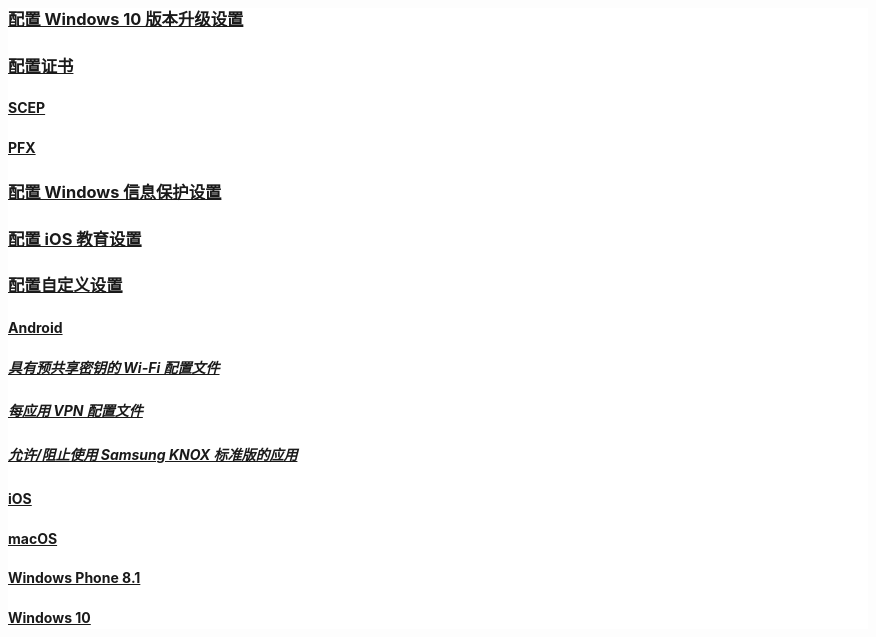 ### <a name="configure-windows-10-edition-upgrade-settingsintune-azureconfigure-deviceshow-to-configure-windows-10-edition-upgrade"></a>[配置 Windows 10 版本升级设置](/intune-azure/configure-devices/how-to-configure-windows-10-edition-upgrade)
### <a name="configure-certificatesintune-azureconfigure-deviceshow-to-configure-certificates"></a>[配置证书](/intune-azure/configure-devices/how-to-configure-certificates)
#### <a name="scepintune-azureconfigure-devicesconfigure-certificate-infrastructure-for-scep"></a>[SCEP](/intune-azure/configure-devices/configure-certificate-infrastructure-for-scep)
#### <a name="pfxintune-azureconfigure-devicesconfigure-certificate-infrastructure-for-pfx"></a>[PFX](/intune-azure/configure-devices/configure-certificate-infrastructure-for-pfx)

### <a name="configure-windows-information-protection-settingsintune-azureconfigure-deviceshow-to-configure-windows-information-protection"></a>[配置 Windows 信息保护设置](/intune-azure/configure-devices/how-to-configure-windows-information-protection)
### <a name="configure-ios-education-settingsintune-azureconfigure-deviceseducation-settings-for-ios"></a>[配置 iOS 教育设置](/intune-azure/configure-devices/education-settings-for-ios)

### <a name="configure-custom-settingsintune-azureconfigure-deviceshow-to-configure-custom-settings"></a>[配置自定义设置](/intune-azure/configure-devices/how-to-configure-custom-settings)
#### <a name="androidintune-azureconfigure-devicescustom-for-android"></a>[Android](/intune-azure/configure-devices/custom-for-android)
##### <a name="wi-fi-profile-with-a-pre-shared-keyintune-azureconfigure-deviceswi-fi-profile-with-shared-key"></a>[具有预共享密钥的 Wi-Fi 配置文件](/intune-azure/configure-devices/wi-fi-profile-with-shared-key)
##### <a name="per-app-vpn-profileintune-azureconfigure-devicesper-app-vpn-for-android-pulse-secure"></a>[每应用 VPN 配置文件](/intune-azure/configure-devices/per-app-vpn-for-android-pulse-secure)
##### <a name="allowblock-apps-for-samsung-knox-standardintune-azureconfigure-devicescustom-policy-to-allow-and-block-samsung-knox-apps"></a>[允许/阻止使用 Samsung KNOX 标准版的应用](/intune-azure/configure-devices/custom-policy-to-allow-and-block-samsung-knox-apps)
#### <a name="iosintune-azureconfigure-devicescustom-for-ios"></a>[iOS](/intune-azure/configure-devices/custom-for-ios)
#### <a name="macosintune-azureconfigure-devicescustom-for-macos"></a>[macOS](/intune-azure/configure-devices/custom-for-macos)
#### <a name="windows-phone-81intune-azureconfigure-devicescustom-for-windows-phone-8-1"></a>[Windows Phone 8.1](/intune-azure/configure-devices/custom-for-windows-phone-8-1)
#### <a name="windows-10intune-azureconfigure-devicescustom-for-windows-10"></a>[Windows 10](/intune-azure/configure-devices/custom-for-windows-10)
